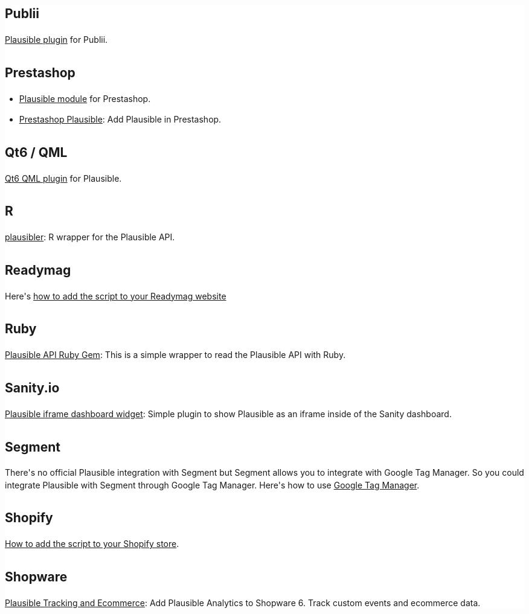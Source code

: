 ## Publii

[Plausible plugin](https://marketplace.getpublii.com/plugins/plausible-analytics/) for Publii.

## Prestashop

* [Plausible module](https://github.com/mrdotb/prestashop_plausible/) for Prestashop. 

* [Prestashop Plausible](https://pixel-open.org/projects/prestashop-plausible/): Add Plausible in Prestashop.

## Qt6 / QML

[Qt6 QML plugin](https://gitlab.com/kelteseth/qml-plausible) for Plausible.

## R

[plausibler](https://github.com/giocomai/plausibler): R wrapper for the Plausible API.

## Readymag

Here's [how to add the script to your Readymag website](https://help.readymag.com/hc/en-us/articles/26933451909019-Plausible)

## Ruby

[Plausible API Ruby Gem](https://github.com/dailytics/plausible_api): This is a simple wrapper to read the Plausible API with Ruby.

## Sanity.io

[Plausible iframe dashboard widget](https://www.sanity.io/plugins/plausible-iframe): Simple plugin to show Plausible as an iframe inside of the Sanity dashboard.

## Segment

There's no official Plausible integration with Segment but Segment allows you to integrate with Google Tag Manager. So you could integrate Plausible with Segment through Google Tag Manager. Here's how to use [Google Tag Manager](google-tag-manager.md).

## Shopify

[How to add the script to your Shopify store](shopify-integration.md).

## Shopware

[Plausible Tracking and Ecommerce](https://store.shopware.com/en/campi10096862362m/plausible-tracking-and-ecommerce-cloud.html): Add Plausible Analytics to Shopware 6. Track custom events and ecommerce data.
